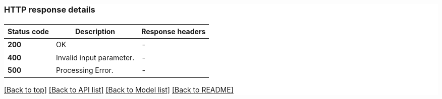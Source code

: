 ### HTTP response details
| Status code | Description | Response headers |
|-------------|-------------|------------------|
**200** | OK |  -  |
**400** | Invalid input parameter. |  -  |
**500** | Processing Error. |  -  |

[[Back to top]](#) [[Back to API list]](../README.md#documentation-for-api-endpoints) [[Back to Model list]](../README.md#documentation-for-models) [[Back to README]](../README.md)

